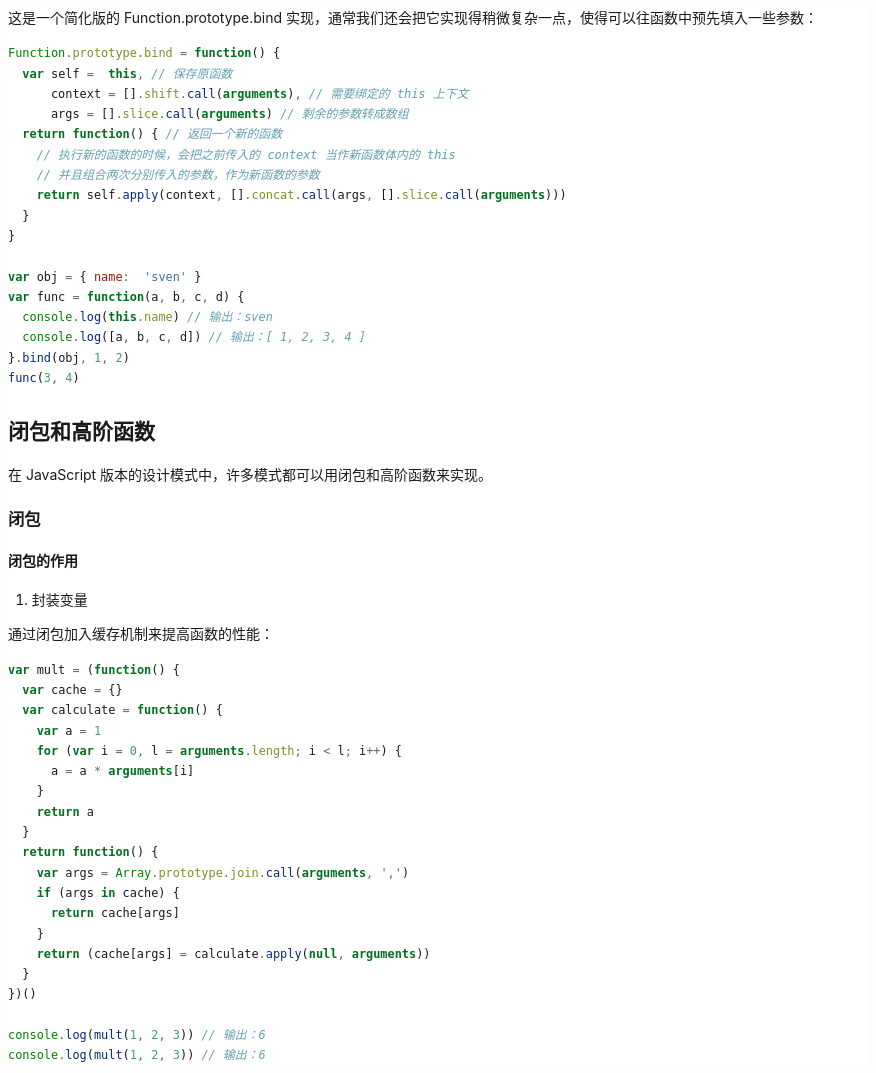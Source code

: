 这是一个简化版的 Function.prototype.bind 实现，通常我们还会把它实现得稍微复杂一点，使得可以往函数中预先填入一些参数：

```javascript
Function.prototype.bind = function() {
  var self =  this, // 保存原函数
      context = [].shift.call(arguments), // 需要绑定的 this 上下文
      args = [].slice.call(arguments) // 剩余的参数转成数组
  return function() { // 返回一个新的函数
    // 执行新的函数的时候，会把之前传入的 context 当作新函数体内的 this
    // 并且组合两次分别传入的参数，作为新函数的参数
    return self.apply(context, [].concat.call(args, [].slice.call(arguments)))
  }
}

var obj = { name:  'sven' }
var func = function(a, b, c, d) {
  console.log(this.name) // 输出：sven
  console.log([a, b, c, d]) // 输出：[ 1, 2, 3, 4 ]
}.bind(obj, 1, 2)
func(3, 4)
```

## 闭包和高阶函数

在 JavaScript 版本的设计模式中，许多模式都可以用闭包和高阶函数来实现。

### 闭包

#### 闭包的作用

1. 封装变量

通过闭包加入缓存机制来提高函数的性能：

```javascript
var mult = (function() {
  var cache = {}
  var calculate = function() {
    var a = 1
    for (var i = 0, l = arguments.length; i < l; i++) {
      a = a * arguments[i]
    }
    return a
  }
  return function() {
    var args = Array.prototype.join.call(arguments, ',')
    if (args in cache) {
      return cache[args]
    }
    return (cache[args] = calculate.apply(null, arguments))
  }
})()

console.log(mult(1, 2, 3)) // 输出：6
console.log(mult(1, 2, 3)) // 输出：6
```
